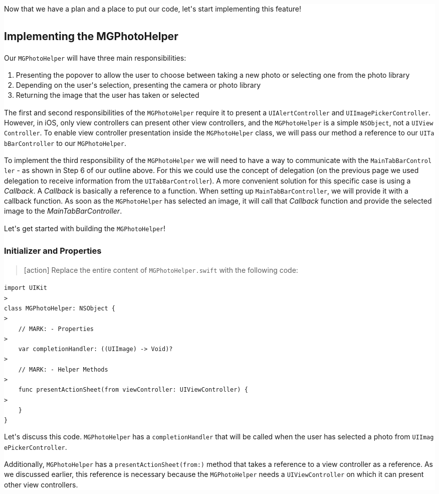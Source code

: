 Now that we have a plan and a place to put our code, let's start implementing this feature!

## Implementing the MGPhotoHelper

Our `MGPhotoHelper` will have three main responsibilities:

1. Presenting the popover to allow the user to choose between taking a new photo or selecting one from the photo library
1. Depending on the user's selection, presenting the camera or photo library
1. Returning the image that the user has taken or selected

The first and second responsibilities of the `MGPhotoHelper` require it to present a `UIAlertController` and `UIImagePickerController`. However, in iOS, only view controllers can present other view controllers, and the `MGPhotoHelper` is a simple `NSObject`, not a `UIViewController`. To enable view controller presentation inside the `MGPhotoHelper` class, we will pass our method a reference to our `UITabBarController` to our `MGPhotoHelper`.

To implement the third responsibility of the `MGPhotoHelper` we will need to have a way to communicate with the `MainTabBarController` - as shown in Step 6 of our outline above. For this we could use the concept of delegation (on the previous page we used delegation to receive information from the `UITabBarController`). A more convenient solution for this specific case is using a _Callback_. A _Callback_ is basically a reference to a function. When setting up `MainTabBarController`, we will provide it with a callback function. As soon as the `MGPhotoHelper` has selected an image, it will call that _Callback_ function and provide the selected image to the _MainTabBarController_.

Let's get started with building the `MGPhotoHelper`!

### Initializer and Properties

> [action]
Replace the entire content of `MGPhotoHelper.swift` with the following code:
>
```
import UIKit
>
class MGPhotoHelper: NSObject {
>
    // MARK: - Properties
>
    var completionHandler: ((UIImage) -> Void)?
>
    // MARK: - Helper Methods
>
    func presentActionSheet(from viewController: UIViewController) {
>
    }
}
```

Let's discuss this code. `MGPhotoHelper` has a `completionHandler` that will be called when the user has selected a photo from `UIImagePickerController`.

Additionally, `MGPhotoHelper` has a `presentActionSheet(from:)` method that takes a reference to a view controller as a reference. As we discussed earlier, this reference is necessary because the `MGPhotoHelper` needs a `UIViewController` on which it can present other view controllers.
